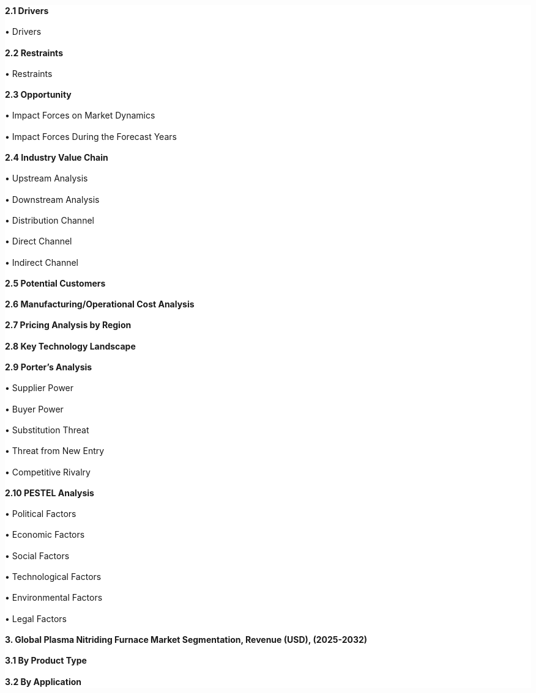 <strong>2.1 Drivers</strong>

• Drivers

<strong>2.2 Restraints</strong>

• Restraints

<strong>2.3 Opportunity</strong>

• Impact Forces on Market Dynamics

• Impact Forces During the Forecast Years

<strong>2.4 Industry Value Chain</strong>

• Upstream Analysis

• Downstream Analysis

• Distribution Channel

• Direct Channel

• Indirect Channel

<strong>2.5 Potential Customers</strong>

<strong>2.6 Manufacturing/Operational Cost Analysis</strong>

<strong>2.7 Pricing Analysis by Region</strong>

<strong>2.8 Key Technology Landscape</strong>

<strong>2.9 Porter’s Analysis</strong>

• Supplier Power

• Buyer Power

• Substitution Threat

• Threat from New Entry

• Competitive Rivalry

<strong>2.10 PESTEL Analysis</strong>

• Political Factors

• Economic Factors

• Social Factors

• Technological Factors

• Environmental Factors

• Legal Factors

<strong>3. Global Plasma Nitriding Furnace Market Segmentation, Revenue (USD), (2025-2032)</strong>

<strong>3.1 By Product Type</strong>

<strong>3.2 By Application</strong>
